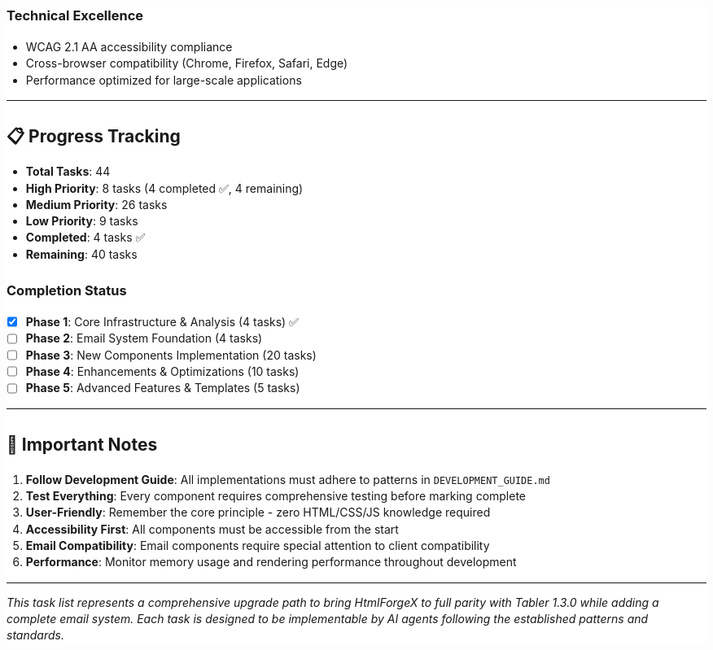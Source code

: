 ### Technical Excellence
- WCAG 2.1 AA accessibility compliance
- Cross-browser compatibility (Chrome, Firefox, Safari, Edge)
- Performance optimized for large-scale applications

---

## 📋 Progress Tracking

- **Total Tasks**: 44
- **High Priority**: 8 tasks (4 completed ✅, 4 remaining)
- **Medium Priority**: 26 tasks
- **Low Priority**: 9 tasks
- **Completed**: 4 tasks ✅
- **Remaining**: 40 tasks

### Completion Status
- [x] **Phase 1**: Core Infrastructure & Analysis (4 tasks) ✅
- [ ] **Phase 2**: Email System Foundation (4 tasks)
- [ ] **Phase 3**: New Components Implementation (20 tasks)
- [ ] **Phase 4**: Enhancements & Optimizations (10 tasks)
- [ ] **Phase 5**: Advanced Features & Templates (5 tasks)

---

## 🚨 Important Notes

1. **Follow Development Guide**: All implementations must adhere to patterns in `DEVELOPMENT_GUIDE.md`
2. **Test Everything**: Every component requires comprehensive testing before marking complete
3. **User-Friendly**: Remember the core principle - zero HTML/CSS/JS knowledge required
4. **Accessibility First**: All components must be accessible from the start
5. **Email Compatibility**: Email components require special attention to client compatibility
6. **Performance**: Monitor memory usage and rendering performance throughout development

---

*This task list represents a comprehensive upgrade path to bring HtmlForgeX to full parity with Tabler 1.3.0 while adding a complete email system. Each task is designed to be implementable by AI agents following the established patterns and standards.*